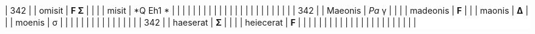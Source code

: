 | 342 |  | omisit                                                                                                                                                                                                                                                                                                                                                                                                                                                                                                                                                                                                                                                                                                                    | **F Σ**                |                      |                                                                  |  | misit                              | *Q Eh1 *            |                 |                                                                                                                                                                                                                      |                                      |                   |                        |                                                                                                                                |                         |                 |          |                        |                        |           |  |       |             |        |  |                           |  |  |  |  |
| 342 |  | Maeonis                                                                                                                                                                                                                                                                                                                                                                                                                                                                                                                                                                                                                                                                                                                   | *Pa* γ                 |                      |                                                                  |  | madeonis                           | **F**               |                 |                                                                                                                                                                                                                      | maonis                               | **Δ**             |                        |                                                                                                                                | moenis                  | σ               |          |                        |                        |           |  |       |             |        |  |                           |  |  |  |  |
| 342 |  | haeserat                                                                                                                                                                                                                                                                                                                                                                                                                                                                                                                                                                                                                                                                                                                  | **Σ**                  |                      |                                                                  |  | heiecerat                          | **F**               |                 |                                                                                                                                                                                                                      |                                      |                   |                        |                                                                                                                                |                         |                 |          |                        |                        |           |  |       |             |        |  |                           |  |  |  |  |